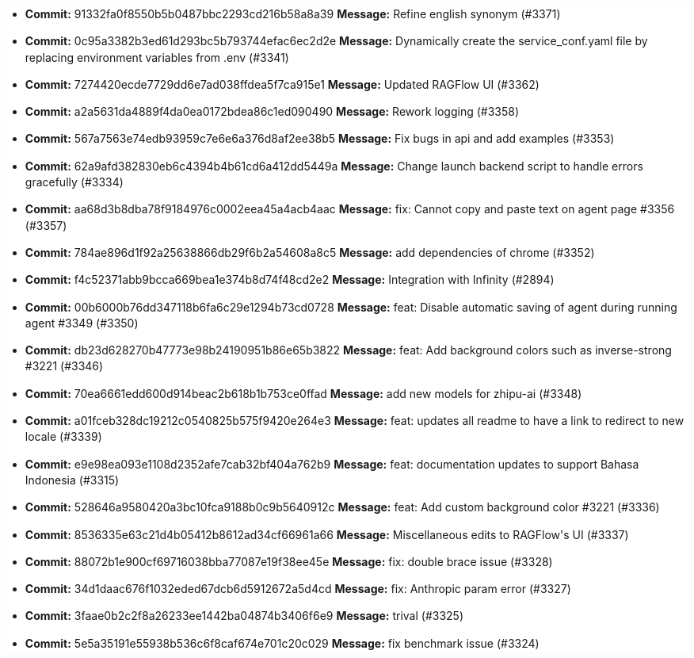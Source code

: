 - **Commit:** 91332fa0f8550b5b0487bbc2293cd216b58a8a39
  **Message:** Refine english synonym (#3371)

- **Commit:** 0c95a3382b3ed61d293bc5b793744efac6ec2d2e
  **Message:** Dynamically create the service_conf.yaml file by replacing environment variables from .env (#3341)

- **Commit:** 7274420ecde7729dd6e7ad038ffdea5f7ca915e1
  **Message:** Updated RAGFlow UI (#3362)

- **Commit:** a2a5631da4889f4da0ea0172bdea86c1ed090490
  **Message:** Rework logging (#3358)

- **Commit:** 567a7563e74edb93959c7e6e6a376d8af2ee38b5
  **Message:** Fix bugs in api and add examples (#3353)

- **Commit:** 62a9afd382830eb6c4394b4b61cd6a412dd5449a
  **Message:** Change launch backend script to handle errors gracefully (#3334)

- **Commit:** aa68d3b8dba78f9184976c0002eea45a4acb4aac
  **Message:** fix: Cannot copy and paste text on agent page #3356 (#3357)

- **Commit:** 784ae896d1f92a25638866db29f6b2a54608a8c5
  **Message:** add dependencies of chrome (#3352)

- **Commit:** f4c52371abb9bcca669bea1e374b8d74f48cd2e2
  **Message:** Integration with Infinity (#2894)

- **Commit:** 00b6000b76dd347118b6fa6c29e1294b73cd0728
  **Message:** feat: Disable automatic saving of agent during running agent #3349 (#3350)

- **Commit:** db23d628270b47773e98b24190951b86e65b3822
  **Message:** feat: Add background colors such as inverse-strong #3221 (#3346)

- **Commit:** 70ea6661edd600d914beac2b618b1b753ce0ffad
  **Message:** add  new models for zhipu-ai (#3348)

- **Commit:** a01fceb328dc19212c0540825b575f9420e264e3
  **Message:** feat: updates all readme to have a link to redirect to new locale (#3339)

- **Commit:** e9e98ea093e1108d2352afe7cab32bf404a762b9
  **Message:** feat: documentation updates to support Bahasa Indonesia (#3315)

- **Commit:** 528646a9580420a3bc10fca9188b0c9b5640912c
  **Message:** feat: Add custom background color #3221 (#3336)

- **Commit:** 8536335e63c21d4b05412b8612ad34cf66961a66
  **Message:** Miscellaneous edits to RAGFlow's UI (#3337)

- **Commit:** 88072b1e900cf69716038bba77087e19f38ee45e
  **Message:** fix: double brace issue (#3328)

- **Commit:** 34d1daac676f1032eded67dcb6d5912672a5d4cd
  **Message:** fix: Anthropic param error (#3327)

- **Commit:** 3faae0b2c2f8a26233ee1442ba04874b3406f6e9
  **Message:** trival (#3325)

- **Commit:** 5e5a35191e55938b536c6f8caf674e701c20c029
  **Message:** fix benchmark issue (#3324)
